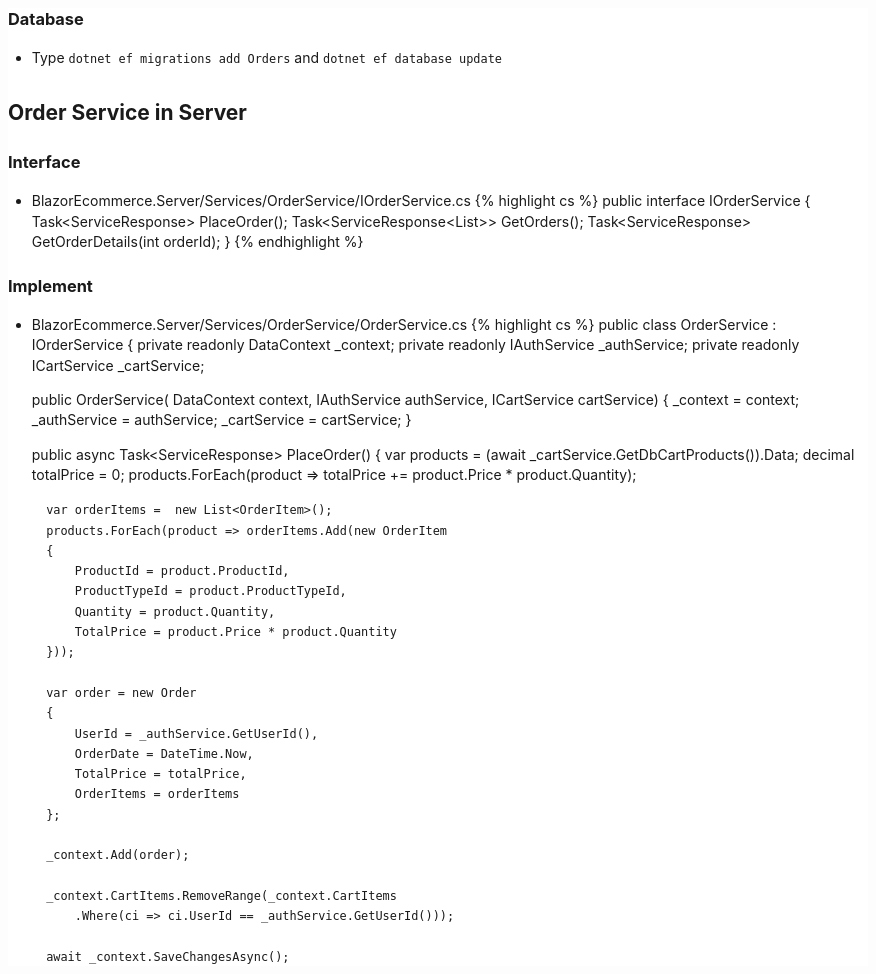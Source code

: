 ### Database
  - Type `dotnet ef migrations add Orders` and `dotnet ef database update`

## Order Service in Server

### Interface

* BlazorEcommerce.Server/Services/OrderService/IOrderService.cs
{% highlight cs %}
public interface IOrderService
{
    Task<ServiceResponse<bool>> PlaceOrder();
    Task<ServiceResponse<List<OrderOverviewResponse>>> GetOrders();
    Task<ServiceResponse<OrderDetailsResponse>> GetOrderDetails(int orderId);
}
{% endhighlight %}

### Implement

* BlazorEcommerce.Server/Services/OrderService/OrderService.cs
{% highlight cs %}
public class OrderService : IOrderService
{
    private readonly DataContext _context;
    private readonly IAuthService _authService;
    private readonly ICartService _cartService;

    public OrderService(
        DataContext context,
        IAuthService authService,
        ICartService cartService)
    {
        _context = context;
        _authService = authService;
        _cartService = cartService;
    }

    public async Task<ServiceResponse<bool>> PlaceOrder()
    {
        var products = (await _cartService.GetDbCartProducts()).Data;
        decimal totalPrice = 0;
        products.ForEach(product => totalPrice += product.Price * product.Quantity);

        var orderItems =  new List<OrderItem>();
        products.ForEach(product => orderItems.Add(new OrderItem
        {
            ProductId = product.ProductId,
            ProductTypeId = product.ProductTypeId,
            Quantity = product.Quantity,
            TotalPrice = product.Price * product.Quantity
        }));

        var order = new Order
        {
            UserId = _authService.GetUserId(),
            OrderDate = DateTime.Now,
            TotalPrice = totalPrice,
            OrderItems = orderItems
        };

        _context.Add(order);

        _context.CartItems.RemoveRange(_context.CartItems
            .Where(ci => ci.UserId == _authService.GetUserId()));

        await _context.SaveChangesAsync();